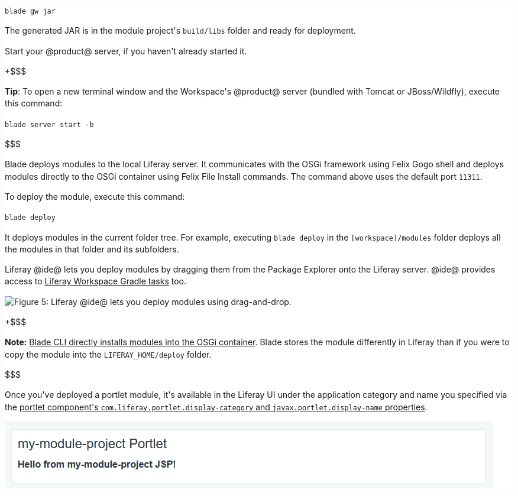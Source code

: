     blade gw jar

The generated JAR is in the module project's `build/libs` folder and ready for
deployment.

Start your @product@ server, if you haven't already started it.

+$$$

**Tip**: To open a new terminal window and the Workspace's @product@ server
(bundled with Tomcat or JBoss/Wildfly), execute this command:

`blade server start -b`

$$$

Blade deploys modules to the local Liferay server. It communicates with the OSGi
framework using Felix Gogo shell and deploys modules directly to the OSGi
container using Felix File Install commands. The command above uses the default
port `11311`.





To deploy the module, execute this command:

	blade deploy

It deploys modules in the current folder tree. For example, executing `blade
deploy` in the `[workspace]/modules` folder deploys all the modules in that
folder and its subfolders.

Liferay @ide@ lets you deploy modules by dragging them from the Package Explorer
onto the Liferay server. @ide@ provides access to
[Liferay Workspace Gradle tasks](/develop/tutorials/-/knowledge_base/7-1/managing-projects-with-liferay-ide)
too.

![Figure 5: Liferay @ide@ lets you deploy modules using drag-and-drop.](../../images/starting-module-dev-drag-module.png)

+$$$

**Note:** [Blade CLI directly installs modules into the OSGi container](/develop/tutorials/-/knowledge_base/7-1/deploying-projects-with-blade-cli).
Blade stores the module differently in Liferay than if you were to copy the
module into the `LIFERAY_HOME/deploy` folder. 

$$$

Once you've deployed a portlet module, it's available in the Liferay UI under
the application category and name you specified via the
[portlet component's `com.liferay.portlet.display-category` and `javax.portlet.display-name` properties](/develop/tutorials/-/knowledge_base/7-0/liferay-mvc-portlet#liferay-mvc-portlet-component).

![Figure 6: Here's a bare-bones portlet based on a project template.](../../images/starting-module-dev-portlet.png)
